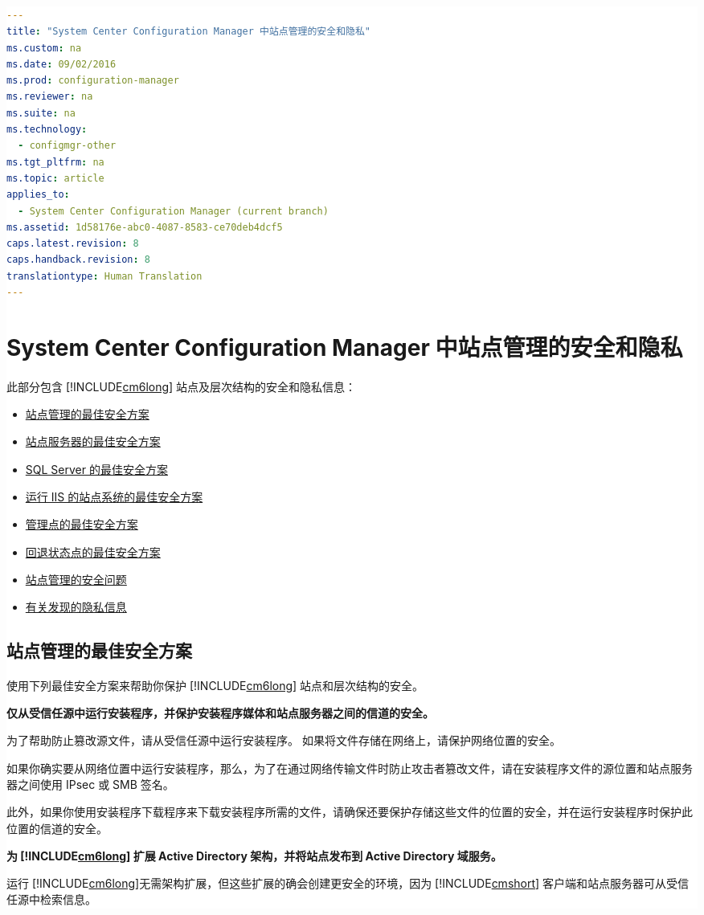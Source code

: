 ```yaml
---
title: "System Center Configuration Manager 中站点管理的安全和隐私"
ms.custom: na
ms.date: 09/02/2016
ms.prod: configuration-manager
ms.reviewer: na
ms.suite: na
ms.technology: 
  - configmgr-other
ms.tgt_pltfrm: na
ms.topic: article
applies_to: 
  - System Center Configuration Manager (current branch)
ms.assetid: 1d58176e-abc0-4087-8583-ce70deb4dcf5
caps.latest.revision: 8
caps.handback.revision: 8
translationtype: Human Translation
---
```

# System Center Configuration Manager 中站点管理的安全和隐私
此部分包含 [!INCLUDE[cm6long](../LocTest/includes/cm6long_md.md)] 站点及层次结构的安全和隐私信息：  
  
-   [站点管理的最佳安全方案](#BKMK_Security_Sites)  
  
-   [站点服务器的最佳安全方案](#BKMK_Security_SiteServer)  
  
-   [SQL Server 的最佳安全方案](#BKMK_Security_SQLServer)  
  
-   [运行 IIS 的站点系统的最佳安全方案](#BKMK_Security_IIS)  
  
-   [管理点的最佳安全方案](#BKMK_Security_ManagementPoint)  
  
-   [回退状态点的最佳安全方案](#BKMK_Security_FSP)  
  
-   [站点管理的安全问题](#BKMK_SecurityIssues_Clients)  
  
-   [有关发现的隐私信息](#BKMK_Privacy_Cliients)  
  
##  <a name="BKMK_Security_Sites"></a> 站点管理的最佳安全方案  
 使用下列最佳安全方案来帮助你保护 [!INCLUDE[cm6long](../LocTest/includes/cm6long_md.md)] 站点和层次结构的安全。  
  
 **仅从受信任源中运行安装程序，并保护安装程序媒体和站点服务器之间的信道的安全。**  
  
 为了帮助防止篡改源文件，请从受信任源中运行安装程序。 如果将文件存储在网络上，请保护网络位置的安全。  
  
 如果你确实要从网络位置中运行安装程序，那么，为了在通过网络传输文件时防止攻击者篡改文件，请在安装程序文件的源位置和站点服务器之间使用 IPsec 或 SMB 签名。  
  
 此外，如果你使用安装程序下载程序来下载安装程序所需的文件，请确保还要保护存储这些文件的位置的安全，并在运行安装程序时保护此位置的信道的安全。  
  
 **为 [!INCLUDE[cm6long](../LocTest/includes/cm6long_md.md)] 扩展 Active Directory 架构，并将站点发布到 Active Directory 域服务。**  
  
 运行 [!INCLUDE[cm6long](../LocTest/includes/cm6long_md.md)]无需架构扩展，但这些扩展的确会创建更安全的环境，因为 [!INCLUDE[cmshort](../LocTest/includes/cmshort_md.md)] 客户端和站点服务器可从受信任源中检索信息。  
  